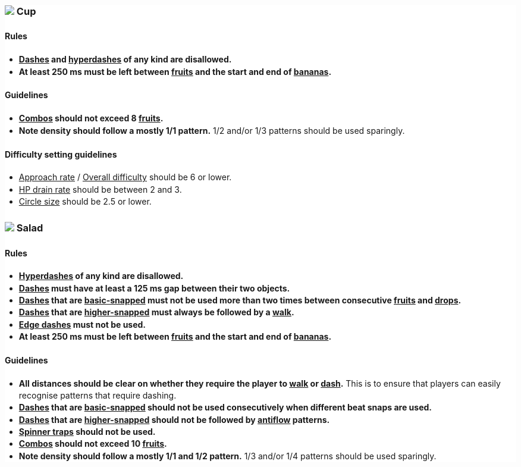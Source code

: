 ### ![](/wiki/shared/diff/easy-c.png?20211215) Cup

#### Rules

- **[Dashes](/wiki/Gameplay/Dash) and [hyperdashes](/wiki/Gameplay/Hyperdash) of any kind are disallowed.**
- **At least 250 ms must be left between [fruits](/wiki/Gameplay/Hit_object/Fruit) and the start and end of [bananas](/wiki/Gameplay/Hit_object/Banana).**

#### Guidelines

- **[Combos](/wiki/Beatmapping/Combo) should not exceed 8 [fruits](/wiki/Gameplay/Hit_object/Fruit).**
- **Note density should follow a mostly 1/1 pattern.** 1/2 and/or 1/3 patterns should be used sparingly.

#### Difficulty setting guidelines

- [Approach rate](/wiki/Beatmap/Approach_rate) / [Overall difficulty](/wiki/Beatmap/Overall_difficulty) should be 6 or lower.
- [HP drain rate](/wiki/Beatmap/HP_drain_rate) should be between 2 and 3.
- [Circle size](/wiki/Beatmap/Circle_size) should be 2.5 or lower.

### ![](/wiki/shared/diff/normal-c.png?20211215) Salad

#### Rules

- **[Hyperdashes](/wiki/Gameplay/Hyperdash) of any kind are disallowed.**
- **[Dashes](/wiki/Gameplay/Dash) must have at least a 125 ms gap between their two objects.**
- **[Dashes](/wiki/Gameplay/Dash) that are [basic-snapped](/wiki/Gameplay/Dash_snapping#basic-snapped) must not be used more than two times between consecutive [fruits](/wiki/Gameplay/Hit_object/Fruit) and [drops](/wiki/Gameplay/Hit_object/Juice_stream#drop).**
- **[Dashes](/wiki/Gameplay/Dash) that are [higher-snapped](/wiki/Gameplay/Dash_snapping#higher-snapped) must always be followed by a [walk](/wiki/Gameplay/Walk).**
- **[Edge dashes](/wiki/Gameplay/Edge_dash) must not be used.**
- **At least 250 ms must be left between [fruits](/wiki/Gameplay/Hit_object/Fruit) and the start and end of [bananas](/wiki/Gameplay/Hit_object/Banana).**

#### Guidelines

- **All distances should be clear on whether they require the player to [walk](/wiki/Gameplay/Walk) or [dash](/wiki/Gameplay/Dash).** This is to ensure that players can easily recognise patterns that require dashing.
- **[Dashes](/wiki/Gameplay/Dash) that are [basic-snapped](/wiki/Gameplay/Dash_snapping#basic-snapped) should not be used consecutively when different beat snaps are used.**
- **[Dashes](/wiki/Gameplay/Dash) that are [higher-snapped](/wiki/Gameplay/Dash_snapping#higher-snapped) should not be followed by [antiflow](/wiki/Beatmapping/Mapping_techniques/Antiflow) patterns.**
- **[Spinner traps](/wiki/Gameplay/Spinner_trap) should not be used.**
- **[Combos](/wiki/Beatmapping/Combo) should not exceed 10 [fruits](/wiki/Gameplay/Hit_object/Fruit).**
- **Note density should follow a mostly 1/1 and 1/2 pattern.** 1/3 and/or 1/4 patterns should be used sparingly.
